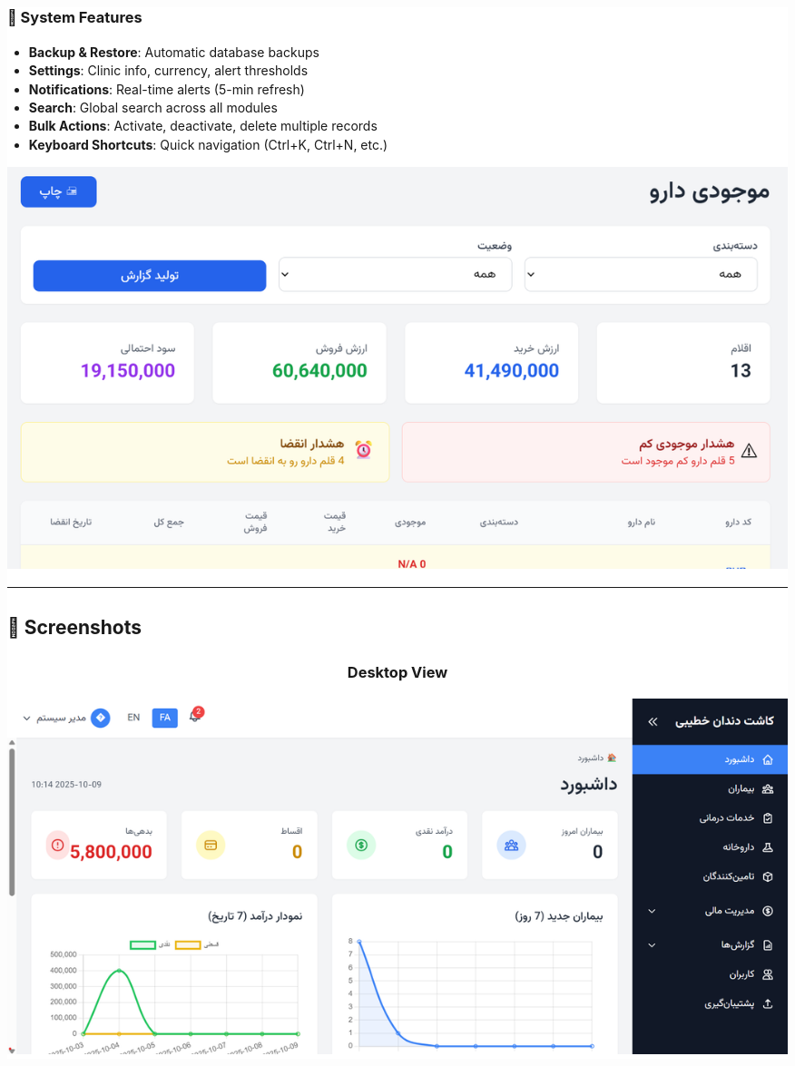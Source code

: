 ### 🔧 System Features
- **Backup & Restore**: Automatic database backups
- **Settings**: Clinic info, currency, alert thresholds
- **Notifications**: Real-time alerts (5-min refresh)
- **Search**: Global search across all modules
- **Bulk Actions**: Activate, deactivate, delete multiple records
- **Keyboard Shortcuts**: Quick navigation (Ctrl+K, Ctrl+N, etc.)

![Settings](reimg/9.png)

---

## 📱 Screenshots

<div align="center">

### Desktop View
![Desktop](reimg/1.png)
